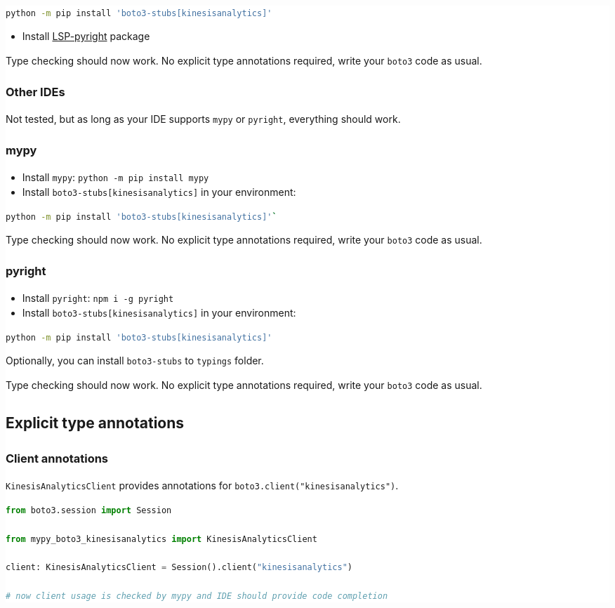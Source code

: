 ```bash
python -m pip install 'boto3-stubs[kinesisanalytics]'
```

- Install [LSP-pyright](https://github.com/sublimelsp/LSP-pyright) package

Type checking should now work. No explicit type annotations required, write
your `boto3` code as usual.

<a id="other-ides"></a>

### Other IDEs

Not tested, but as long as your IDE supports `mypy` or `pyright`, everything
should work.

<a id="mypy"></a>

### mypy

- Install `mypy`: `python -m pip install mypy`
- Install `boto3-stubs[kinesisanalytics]` in your environment:

```bash
python -m pip install 'boto3-stubs[kinesisanalytics]'`
```

Type checking should now work. No explicit type annotations required, write
your `boto3` code as usual.

<a id="pyright"></a>

### pyright

- Install `pyright`: `npm i -g pyright`
- Install `boto3-stubs[kinesisanalytics]` in your environment:

```bash
python -m pip install 'boto3-stubs[kinesisanalytics]'
```

Optionally, you can install `boto3-stubs` to `typings` folder.

Type checking should now work. No explicit type annotations required, write
your `boto3` code as usual.

<a id="explicit-type-annotations"></a>

## Explicit type annotations

<a id="client-annotations"></a>

### Client annotations

`KinesisAnalyticsClient` provides annotations for
`boto3.client("kinesisanalytics")`.

```python
from boto3.session import Session

from mypy_boto3_kinesisanalytics import KinesisAnalyticsClient

client: KinesisAnalyticsClient = Session().client("kinesisanalytics")

# now client usage is checked by mypy and IDE should provide code completion
```
